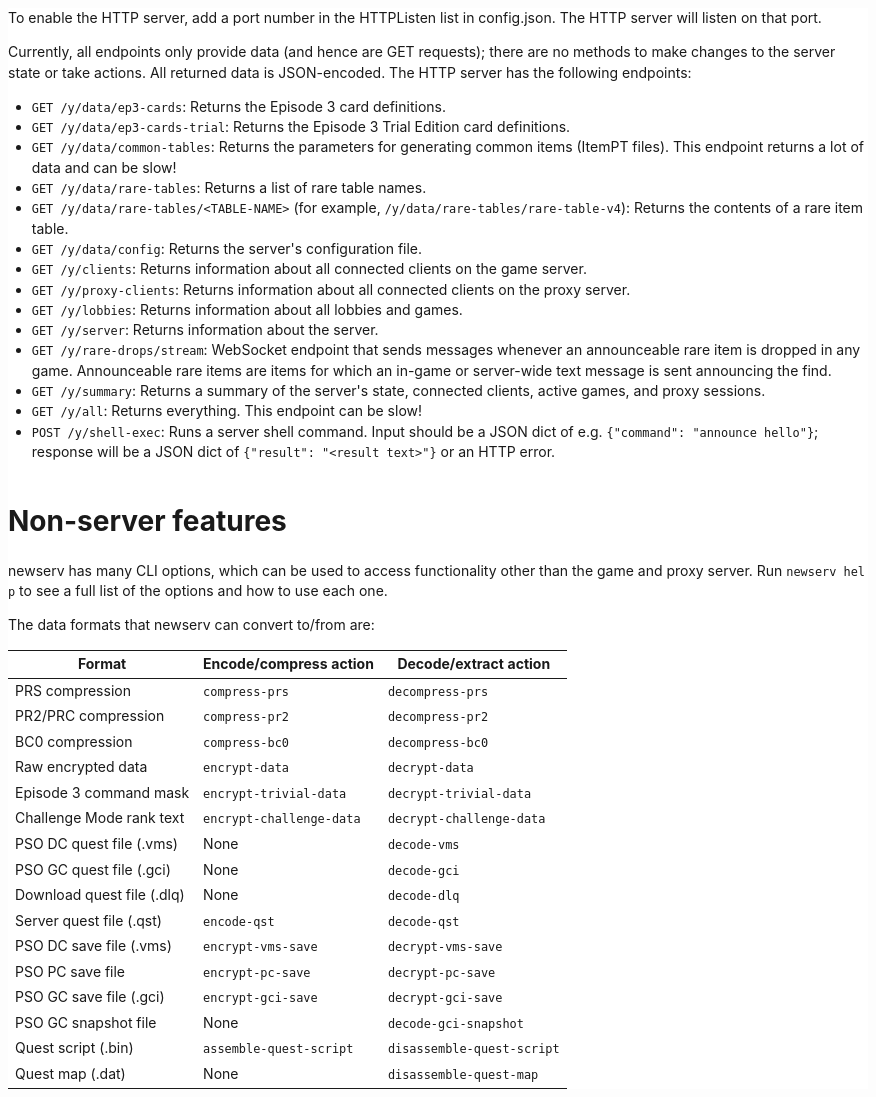 To enable the HTTP server, add a port number in the HTTPListen list in config.json. The HTTP server will listen on that port.

Currently, all endpoints only provide data (and hence are GET requests); there are no methods to make changes to the server state or take actions. All returned data is JSON-encoded. The HTTP server has the following endpoints:
* `GET /y/data/ep3-cards`: Returns the Episode 3 card definitions.
* `GET /y/data/ep3-cards-trial`: Returns the Episode 3 Trial Edition card definitions.
* `GET /y/data/common-tables`: Returns the parameters for generating common items (ItemPT files). This endpoint returns a lot of data and can be slow!
* `GET /y/data/rare-tables`: Returns a list of rare table names.
* `GET /y/data/rare-tables/<TABLE-NAME>` (for example, `/y/data/rare-tables/rare-table-v4`): Returns the contents of a rare item table.
* `GET /y/data/config`: Returns the server's configuration file.
* `GET /y/clients`: Returns information about all connected clients on the game server.
* `GET /y/proxy-clients`: Returns information about all connected clients on the proxy server.
* `GET /y/lobbies`: Returns information about all lobbies and games.
* `GET /y/server`: Returns information about the server.
* `GET /y/rare-drops/stream`: WebSocket endpoint that sends messages whenever an announceable rare item is dropped in any game. Announceable rare items are items for which an in-game or server-wide text message is sent announcing the find.
* `GET /y/summary`: Returns a summary of the server's state, connected clients, active games, and proxy sessions.
* `GET /y/all`: Returns everything. This endpoint can be slow!
* `POST /y/shell-exec`: Runs a server shell command. Input should be a JSON dict of e.g. `{"command": "announce hello"}`; response will be a JSON dict of `{"result": "<result text>"}` or an HTTP error.

# Non-server features

newserv has many CLI options, which can be used to access functionality other than the game and proxy server. Run `newserv help` to see a full list of the options and how to use each one.

The data formats that newserv can convert to/from are:

| Format                         | Encode/compress action    | Decode/extract action        |
|--------------------------------|---------------------------|------------------------------|
| PRS compression                | `compress-prs`            | `decompress-prs`             |
| PR2/PRC compression            | `compress-pr2`            | `decompress-pr2`             |
| BC0 compression                | `compress-bc0`            | `decompress-bc0`             |
| Raw encrypted data             | `encrypt-data`            | `decrypt-data`               |
| Episode 3 command mask         | `encrypt-trivial-data`    | `decrypt-trivial-data`       |
| Challenge Mode rank text       | `encrypt-challenge-data`  | `decrypt-challenge-data`     |
| PSO DC quest file (.vms)       | None                      | `decode-vms`                 |
| PSO GC quest file (.gci)       | None                      | `decode-gci`                 |
| Download quest file (.dlq)     | None                      | `decode-dlq`                 |
| Server quest file (.qst)       | `encode-qst`              | `decode-qst`                 |
| PSO DC save file (.vms)        | `encrypt-vms-save`        | `decrypt-vms-save`           |
| PSO PC save file               | `encrypt-pc-save`         | `decrypt-pc-save`            |
| PSO GC save file (.gci)        | `encrypt-gci-save`        | `decrypt-gci-save`           |
| PSO GC snapshot file           | None                      | `decode-gci-snapshot`        |
| Quest script (.bin)            | `assemble-quest-script`   | `disassemble-quest-script`   |
| Quest map (.dat)               | None                      | `disassemble-quest-map`      |